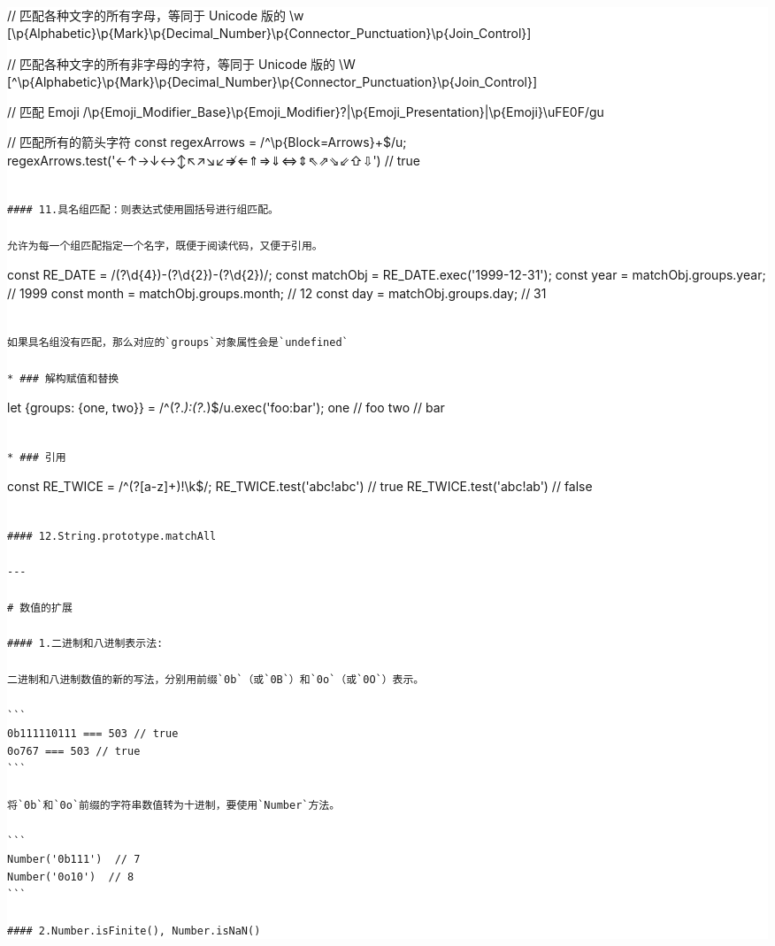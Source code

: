 // 匹配各种文字的所有字母，等同于 Unicode 版的 \w
[\p{Alphabetic}\p{Mark}\p{Decimal_Number}\p{Connector_Punctuation}\p{Join_Control}]

// 匹配各种文字的所有非字母的字符，等同于 Unicode 版的 \W
[^\p{Alphabetic}\p{Mark}\p{Decimal_Number}\p{Connector_Punctuation}\p{Join_Control}]

// 匹配 Emoji
/\p{Emoji_Modifier_Base}\p{Emoji_Modifier}?|\p{Emoji_Presentation}|\p{Emoji}\uFE0F/gu

// 匹配所有的箭头字符
const regexArrows = /^\p{Block=Arrows}+$/u;
regexArrows.test('←↑→↓↔↕↖↗↘↙⇏⇐⇑⇒⇓⇔⇕⇖⇗⇘⇙⇧⇩') // true

```

#### 11.具名组匹配：则表达式使用圆括号进行组匹配。

允许为每一个组匹配指定一个名字，既便于阅读代码，又便于引用。

```
const RE_DATE = /(?<year>\d{4})-(?<month>\d{2})-(?<day>\d{2})/;
const matchObj = RE_DATE.exec('1999-12-31');
const year = matchObj.groups.year; // 1999
const month = matchObj.groups.month; // 12
const day = matchObj.groups.day; // 31
```

如果具名组没有匹配，那么对应的`groups`对象属性会是`undefined`

* ### 解构赋值和替换

  ```
  let {groups: {one, two}} = /^(?<one>.*):(?<two>.*)$/u.exec('foo:bar');
  one  // foo
  two  // bar
  ```

* ### 引用

  ````
  const RE_TWICE = /^(?<word>[a-z]+)!\k<word>$/;
  RE_TWICE.test('abc!abc') // true
  RE_TWICE.test('abc!ab') // false
  ````

#### 12.String.prototype.matchAll 

---

# 数值的扩展

#### 1.二进制和八进制表示法:

二进制和八进制数值的新的写法，分别用前缀`0b`（或`0B`）和`0o`（或`0O`）表示。

```
0b111110111 === 503 // true
0o767 === 503 // true
```

将`0b`和`0o`前缀的字符串数值转为十进制，要使用`Number`方法。

```
Number('0b111')  // 7
Number('0o10')  // 8
```

#### 2.Number.isFinite(), Number.isNaN()
  ````